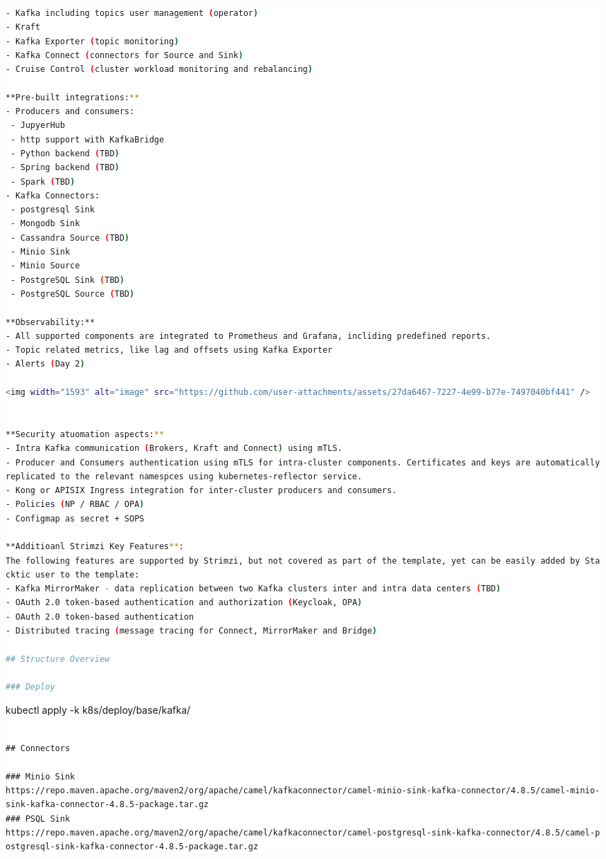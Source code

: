    ```bash
- Kafka including topics user management (operator) 
- Kraft
- Kafka Exporter (topic monitoring)
- Kafka Connect (connectors for Source and Sink)
- Cruise Control (cluster workload monitoring and rebalancing)

**Pre-built integrations:**
- Producers and consumers:
    - JupyerHub
    - http support with KafkaBridge
    - Python backend (TBD)
    - Spring backend (TBD)
    - Spark (TBD)
- Kafka Connectors:
    - postgresql Sink
    - Mongodb Sink
    - Cassandra Source (TBD)
    - Minio Sink
    - Minio Source
    - PostgreSQL Sink (TBD)
    - PostgreSQL Source (TBD)

**Observability:**
- All supported components are integrated to Prometheus and Grafana, incliding predefined reports.
- Topic related metrics, like lag and offsets using Kafka Exporter
- Alerts (Day 2)

<img width="1593" alt="image" src="https://github.com/user-attachments/assets/27da6467-7227-4e99-b77e-7497040bf441" />


**Security atuomation aspects:**
- Intra Kafka communication (Brokers, Kraft and Connect) using mTLS.
- Producer and Consumers authentication using mTLS for intra-cluster components. Certificates and keys are automatically replicated to the relevant namespces using kubernetes-reflector service.
- Kong or APISIX Ingress integration for inter-cluster producers and consumers.
- Policies (NP / RBAC / OPA)
- Configmap as secret + SOPS  

**Additioanl Strimzi Key Features**:
The following features are supported by Strimzi, but not covered as part of the template, yet can be easily added by Stacktic user to the template:
- Kafka MirrorMaker - data replication between two Kafka clusters inter and intra data centers (TBD)
- OAuth 2.0 token-based authentication and authorization (Keycloak, OPA)
- OAuth 2.0 token-based authentication
- Distributed tracing (message tracing for Connect, MirrorMaker and Bridge)

## Structure Overview

### Deploy
```
kubectl apply -k k8s/deploy/base/kafka/
```

## Connectors

### Minio Sink
https://repo.maven.apache.org/maven2/org/apache/camel/kafkaconnector/camel-minio-sink-kafka-connector/4.8.5/camel-minio-sink-kafka-connector-4.8.5-package.tar.gz
### PSQL Sink
https://repo.maven.apache.org/maven2/org/apache/camel/kafkaconnector/camel-postgresql-sink-kafka-connector/4.8.5/camel-postgresql-sink-kafka-connector-4.8.5-package.tar.gz
```
